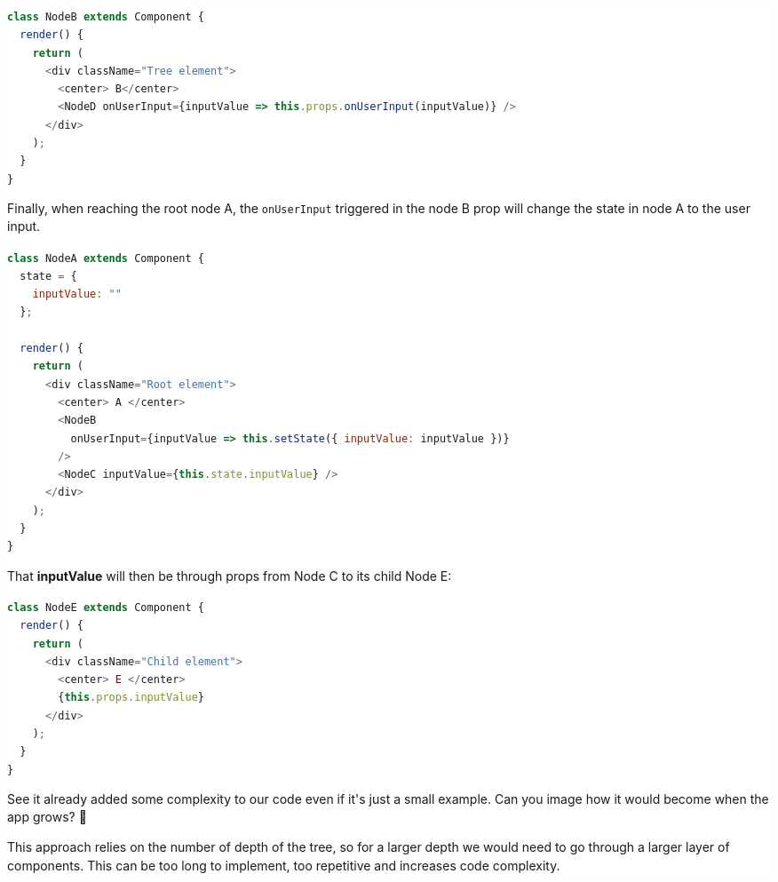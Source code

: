 ```javascript
class NodeB extends Component {
  render() {
    return (
      <div className="Tree element">
        <center> B</center>
        <NodeD onUserInput={inputValue => this.props.onUserInput(inputValue)} />
      </div>
    );
  }
}
```

Finally, when reaching the root node A, the `onUserInput` triggered in the node B prop will change the state in node A to the user input. 

```javascript
class NodeA extends Component {
  state = {
    inputValue: ""
  };

  render() {
    return (
      <div className="Root element">
        <center> A </center>
        <NodeB
          onUserInput={inputValue => this.setState({ inputValue: inputValue })}
        />
        <NodeC inputValue={this.state.inputValue} />
      </div>
    );
  }
}
```

That **inputValue** will then be through props from Node C to its child Node E:

```javascript
class NodeE extends Component {
  render() {
    return (
      <div className="Child element">
        <center> E </center>
        {this.props.inputValue}
      </div>
    );
  }
}
```

See it already added some complexity to our code even if it's just a small example. Can you image how it would become when the app grows? 🤔

This approach relies on the number of depth of the tree, so for a larger depth we would need to go through a larger layer of components. This can be too long to implement, too repetitive and increases code complexity.
